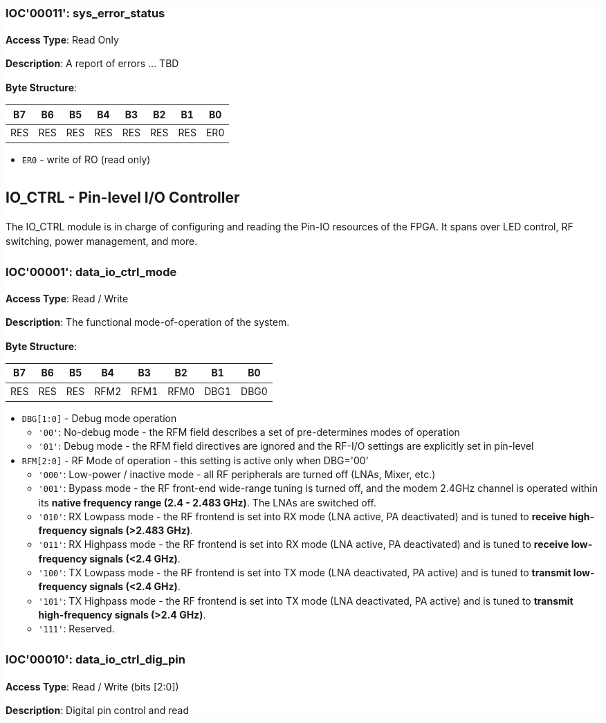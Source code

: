 ### IOC'00011': sys_error_status

**Access Type**: Read Only

**Description**: A report of errors ... TBD

**Byte Structure**:

| B7 | B6 | B5 | B4 | B3 | B2 | B1 | B0 |
|----|----|----|----|----|----|----|----|
|RES |RES |RES |RES |RES |RES |RES |ER0 |

* `ER0` - write of RO (read only) 

## IO_CTRL - Pin-level I/O Controller
The IO_CTRL module is in charge of configuring and reading the Pin-IO resources of the FPGA. It spans over LED control, RF switching, power management, and more.

### IOC'00001': data_io_ctrl_mode

**Access Type**: Read / Write

**Description**: The functional mode-of-operation of the system. 

**Byte Structure**:

| B7 | B6 | B5 | B4 | B3 | B2 | B1 | B0 |
|---|---|---|----|----|----|----|----|
|RES|RES|RES|RFM2|RFM1|RFM0|DBG1|DBG0|

* `DBG[1:0]` - Debug mode operation
    * `'00'`: No-debug mode - the RFM field describes a set of pre-determines modes of operation
    * `'01'`: Debug mode - the RFM field directives are ignored and the RF-I/O settings are explicitly set in pin-level
* `RFM[2:0]` - RF Mode of operation - this setting is active only when DBG='00'
    * `'000'`: Low-power / inactive mode - all RF peripherals are turned off (LNAs, Mixer, etc.)
    * `'001'`: Bypass mode - the RF front-end wide-range tuning is turned off, and the modem 2.4GHz channel is operated within its **native frequency range (2.4 - 2.483 GHz)**. The LNAs are switched off.
    * `'010'`: RX Lowpass mode - the RF frontend is set into RX mode (LNA active, PA deactivated) and is tuned to **receive high-frequency signals (>2.483 GHz)**.
    * `'011'`: RX Highpass mode - the RF frontend is set into RX mode (LNA active, PA deactivated) and is tuned to **receive low-frequency signals (<2.4 GHz)**. 
    * `'100'`: TX Lowpass mode - the RF frontend is set into TX mode (LNA deactivated, PA active) and is tuned to **transmit low-frequency signals (<2.4 GHz)**. 
    * `'101'`: TX Highpass mode - the RF frontend is set into TX mode (LNA deactivated, PA active) and is tuned to **transmit high-frequency signals (>2.4 GHz)**.
    * `'111'`: Reserved.


### IOC'00010': data_io_ctrl_dig_pin

**Access Type**: Read / Write (bits [2:0])

**Description**: Digital pin control and read 
